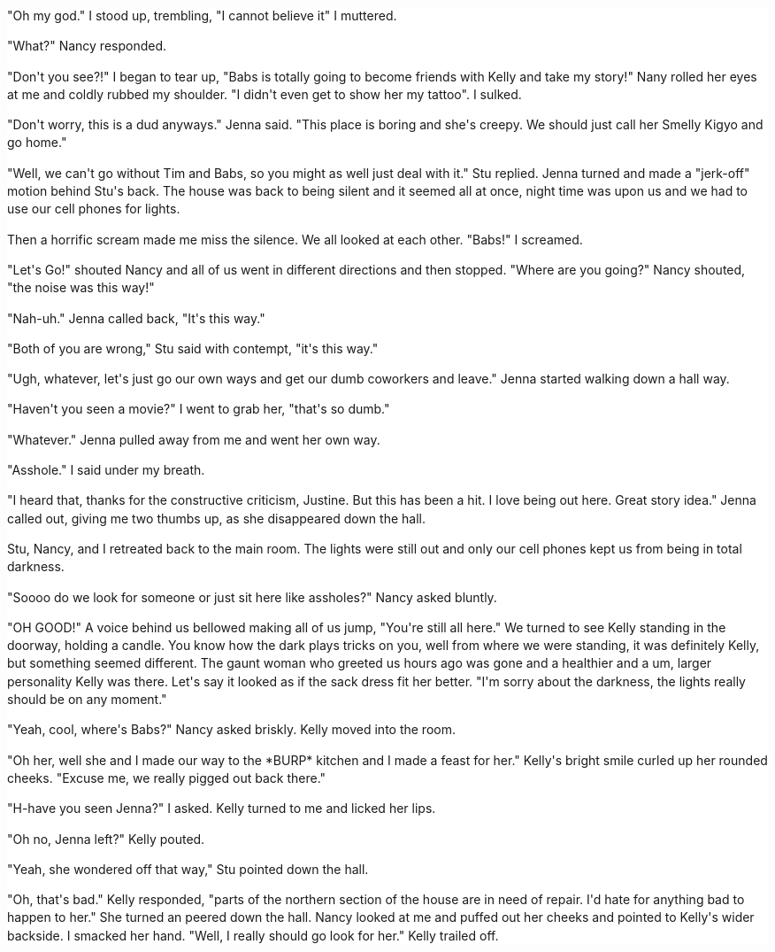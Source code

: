 "Oh my god." I stood up, trembling, "I cannot believe it" I muttered.

"What?" Nancy responded.

"Don't you see?!" I began to tear up, "Babs is totally going to become friends with Kelly and take my story!" Nany rolled her eyes at me and coldly rubbed my shoulder. "I didn't even get to show her my tattoo". I sulked.

"Don't worry, this is a dud anyways." Jenna said. "This place is boring and she's creepy. We should just call her Smelly Kigyo and go home."

"Well, we can't go without Tim and Babs, so you might as well just deal with it." Stu replied. Jenna turned and made a "jerk-off" motion behind Stu's back. The house was back to being silent and it seemed all at once, night time was upon us and we had to use our cell phones for lights.

Then a horrific scream made me miss the silence. We all looked at each other. "Babs!" I screamed.

"Let's Go!" shouted Nancy and all of us went in different directions and then stopped. "Where are you going?" Nancy shouted, "the noise was this way!"

"Nah-uh." Jenna called back, "It's this way."

"Both of you are wrong," Stu said with contempt, "it's this way."

"Ugh, whatever, let's just go our own ways and get our dumb coworkers and leave." Jenna started walking down a hall way.

"Haven't you seen a movie?" I went to grab her, "that's so dumb."

"Whatever." Jenna pulled away from me and went her own way.

"Asshole." I said under my breath.

"I heard that, thanks for the constructive criticism, Justine. But this has been a hit. I love being out here. Great story idea." Jenna called out, giving me two thumbs up, as she disappeared down the hall.

Stu, Nancy, and I retreated back to the main room. The lights were still out and only our cell phones kept us from being in total darkness.

"Soooo do we look for someone or just sit here like assholes?" Nancy asked bluntly.

"OH GOOD!" A voice behind us bellowed making all of us jump, "You're still all here." We turned to see Kelly standing in the doorway, holding a candle. You know how the dark plays tricks on you, well from where we were standing, it was definitely Kelly, but something seemed different. The gaunt woman who greeted us hours ago was gone and a healthier and a um, larger personality Kelly was there. Let's say it looked as if the sack dress fit her better. "I'm sorry about the darkness, the lights really should be on any moment."

"Yeah, cool, where's Babs?" Nancy asked briskly. Kelly moved into the room.

"Oh her, well she and I made our way to the \*BURP\* kitchen and I made a feast for her." Kelly's bright smile curled up her rounded cheeks. "Excuse me, we really pigged out back there."

"H-have you seen Jenna?" I asked. Kelly turned to me and licked her lips.

"Oh no, Jenna left?" Kelly pouted.

"Yeah, she wondered off that way," Stu pointed down the hall.

"Oh, that's bad." Kelly responded, "parts of the northern section of the house are in need of repair. I'd hate for anything bad to happen to her." She turned an peered down the hall. Nancy looked at me and puffed out her cheeks and pointed to Kelly's wider backside. I smacked her hand. "Well, I really should go look for her." Kelly trailed off.
